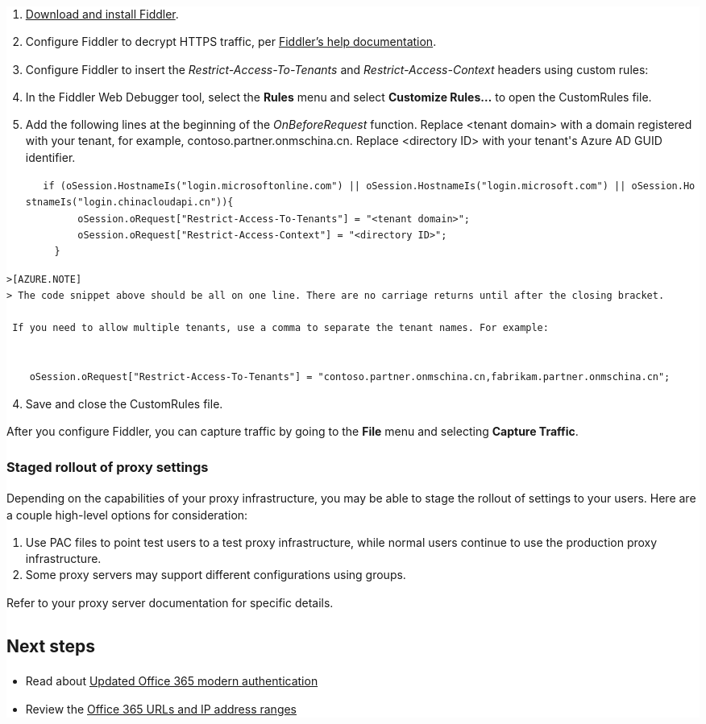 1.	[Download and install Fiddler](http://www.telerik.com/fiddler).
2.	Configure Fiddler to decrypt HTTPS traffic, per [Fiddler’s help documentation](http://docs.telerik.com/fiddler/Configure-Fiddler/Tasks/DecryptHTTPS).
3.	Configure Fiddler to insert the *Restrict-Access-To-Tenants* and *Restrict-Access-Context* headers using custom rules:
  1. In the Fiddler Web Debugger tool, select the **Rules** menu and select **Customize Rules…** to open the CustomRules file.
  2. Add the following lines at the beginning of the *OnBeforeRequest* function. Replace \<tenant domain\> with a domain registered with your tenant, for example, contoso.partner.onmschina.cn. Replace \<directory ID\> with your tenant's Azure AD GUID identifier.


			if (oSession.HostnameIs("login.microsoftonline.com") || oSession.HostnameIs("login.microsoft.com") || oSession.HostnameIs("login.chinacloudapi.cn")){
			      oSession.oRequest["Restrict-Access-To-Tenants"] = "<tenant domain>";
			      oSession.oRequest["Restrict-Access-Context"] = "<directory ID>";
			  }

  	>[AZURE.NOTE]
  	> The code snippet above should be all on one line. There are no carriage returns until after the closing bracket.

 	 If you need to allow multiple tenants, use a comma to separate the tenant names. For example:


		oSession.oRequest["Restrict-Access-To-Tenants"] = "contoso.partner.onmschina.cn,fabrikam.partner.onmschina.cn";


4. Save and close the CustomRules file.

After you configure Fiddler, you can capture traffic by going to the **File** menu and selecting **Capture Traffic**.

### Staged rollout of proxy settings

Depending on the capabilities of your proxy infrastructure, you may be able to stage the rollout of settings to your users. Here are a couple high-level options for consideration:

1.	Use PAC files to point test users to a test proxy infrastructure, while normal users continue to use the production proxy infrastructure.
2.	Some proxy servers may support different configurations using groups.

Refer to your proxy server documentation for specific details.

## Next steps

- Read about [Updated Office 365 modern authentication](https://blogs.office.com/2015/11/19/updated-office-365-modern-authentication-public-preview/)

- Review the [Office 365 URLs and IP address ranges](https://support.office.com/article/Office-365-URLs-and-IP-address-ranges-8548a211-3fe7-47cb-abb1-355ea5aa88a2)
